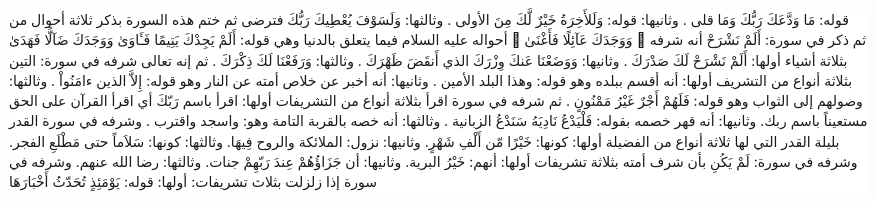 قوله:
مَا وَدَّعَكَ رَبُّكَ وَمَا قلى
.
وثانيها:
قوله:
وَلَلأَخِرَةُ خَيْرٌ لَّكَ مِنَ الأولى
.
وثالثها:
وَلَسَوْفَ يُعْطِيكَ رَبُّكَ فترضى
ثم ختم هذه السورة بذكر ثلاثة أحوال من أحواله عليه السلام فيما يتعلق بالدنيا وهي قوله:
أَلَمْ يَجِدْكَ يَتِيمًا فَـَٔاوَىٰ
وَوَجَدَكَ ضَآلًّا فَهَدَىٰ

وَوَجَدَكَ عَآئِلًا فَأَغْنَىٰ

ثم ذكر في سورة:
أَلَمْ نَشْرَحْ
أنه شرفه بثلاثة أشياء أولها:
أَلَمْ نَشْرَحْ لَكَ صَدْرَكَ
.
وثانيها:
وَوَضَعْنَا عَنكَ وِزْرَكَ الذي أَنقَضَ ظَهْرَكَ
.
وثالثها:
وَرَفَعْنَا لَكَ ذِكْرَكَ
.
ثم إنه تعالى شرفه في سورة:
التين بثلاثة أنواع من التشريف أولها: أنه أقسم ببلده وهو قوله:
وهذا البلد الأمين
.
وثانيها:
أنه أخبر عن خلاص أمته عن النار وهو قوله:
إِلاَّ الذين ءامَنُواْ
.
وثالثها:
وصولهم إلى الثواب وهو قوله:
فَلَهُمْ أَجْرٌ غَيْرُ مَمْنُونٍ
.
ثم شرفه في سورة اقرأ بثلاثة أنواع من التشريفات أولها:
اقرأ باسم رَبّكَ
أي اقرأ القرآن على الحق مستعيناً باسم ربك.
وثانيها:
أنه قهر خصمه بقوله:
فَلْيَدْعُ نَادِيَهُ سَنَدْعُ الزبانية
.
وثالثها:
أنه خصه بالقربة التامة وهو:
واسجد واقترب
.
وشرفه في سورة القدر بليلة القدر التي لها ثلاثة أنواع من الفضيلة أولها:
كونها: خَيْرًا مّن أَلْفِ شَهْرٍ.
وثانيها:
نزول: الملائكة والروح فِيهَا.
وثالثها:
كونها: سَلاَماً حتى مَطْلَعِ الفجر.
وشرفه في سورة:
لَمْ يَكُنِ بأن شرف أمته بثلاثة تشريفات أولها: أنهم: خَيْرُ البرية.
وثانيها:
أن جَزَاؤُهُمْ عِندَ رَبّهِمْ جنات.
وثالثها:
رضا الله عنهم.
وشرفه في سورة إذا زلزلت بثلاث تشريفات:
أولها: قوله:
يَوْمَئِذٍ تُحَدّثُ أَخْبَارَهَا